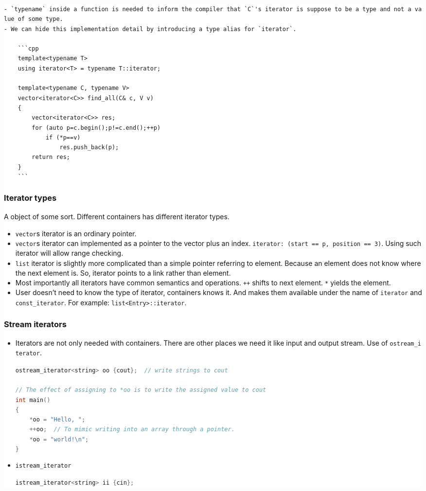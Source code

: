     - `typename` inside a function is needed to inform the compiler that `C`'s iterator is suppose to be a type and not a value of some type.
    - We can hide this implementation detail by introducing a type alias for `iterator`.
        
        ```cpp
        template<typename T>
        using iterator<T> = typename T::iterator;
        
        template<typename C, typename V>
        vector<iterator<C>> find_all(C& c, V v)
        {
        	vector<iterator<C>> res;
        	for (auto p=c.begin();p!=c.end();++p)
        		if (*p==v)
        			res.push_back(p);
        	return res;
        }
        ```
        

### Iterator types

A object of some sort. Different containers has different iterator types.

- `vector`s iterator is an ordinary pointer.
- `vector`s iterator can implemented as a pointer to the vector plus an index.
`iterator: (start == p, position == 3)`. Using such iterator will allow range checking.
- `list` iterator is slightly more complicated than a simple pointer referring to element. Because an element does not know where the next element is. So, iterator points to a link rather than element.
- Most importantly all iterators have common semantics and operations. `++` shifts to next element. `*` yields the element.
- User doesn’t need to know the type of iterator, containers knows it. And makes them available under the name of `iterator` and `const_iterator`. For example: `list<Entry>::iterator`.

### Stream iterators

- Iterators are not only needed with containers. There are other places we need it like input and output stream. Use of `ostream_iterator`.
    
    ```cpp
    ostream_iterator<string> oo {cout};  // write strings to cout
    
    // The effect of assigning to *oo is to write the assigned value to cout
    int main()
    {
    	*oo = "Hello, ";
    	++oo;  // To mimic writing into an array through a pointer.
    	*oo = "world!\n";
    }
    ```
    
- `istream_iterator`
    
    ```cpp
    istream_iterator<string> ii {cin};
    ```
    